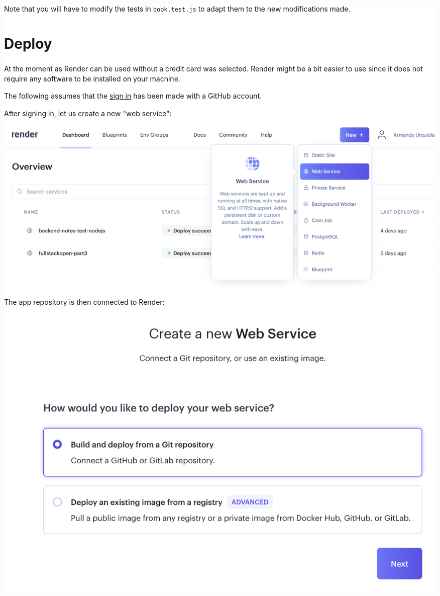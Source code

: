 Note that you will have to modify the tests in `book.test.js` to adapt them to the new modifications made.

# Deploy

At the moment as Render can be used without a credit card was selected. Render might be a bit easier to use since it does not require any software to be installed on your machine.

The following assumes that the [sign in](https://dashboard.render.com/) has been made with a GitHub account.

After signing in, let us create a new "web service":

![Render new service](docs/render_new.png)

The app repository is then connected to Render:

![Render select github](docs/render-select-github.png)